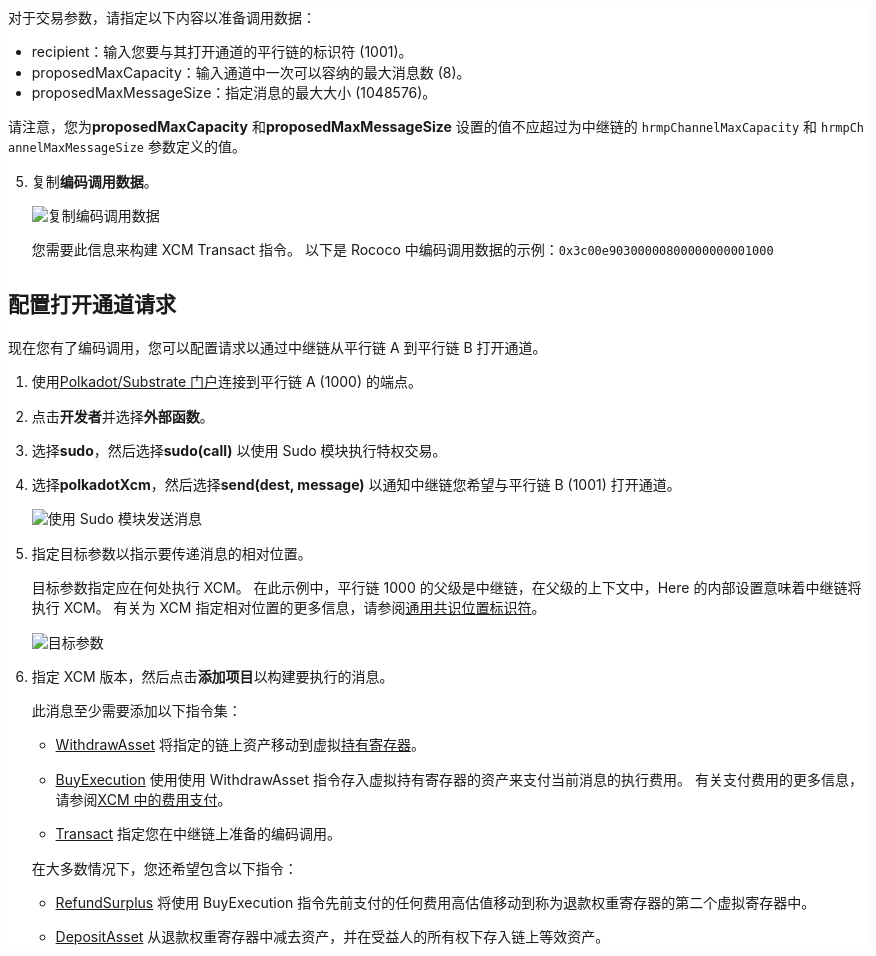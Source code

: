    对于交易参数，请指定以下内容以准备调用数据：

   - recipient：输入您要与其打开通道的平行链的标识符 (1001)。
   - proposedMaxCapacity：输入通道中一次可以容纳的最大消息数 (8)。
   - proposedMaxMessageSize：指定消息的最大大小 (1048576)。

   请注意，您为**proposedMaxCapacity** 和**proposedMaxMessageSize** 设置的值不应超过为中继链的 `hrmpChannelMaxCapacity` 和 `hrmpChannelMaxMessageSize` 参数定义的值。

5. 复制**编码调用数据**。

   ![复制编码调用数据](/media/images/docs/tutorials/parachains/hrmp-encoded-call.png)

   您需要此信息来构建 XCM Transact 指令。
   以下是 Rococo 中编码调用数据的示例：`0x3c00e90300000800000000001000`

## 配置打开通道请求

现在您有了编码调用，您可以配置请求以通过中继链从平行链 A 到平行链 B 打开通道。

1. 使用[Polkadot/Substrate 门户](https://polkadot.js.org/apps)连接到平行链 A (1000) 的端点。

2. 点击**开发者**并选择**外部函数**。

3. 选择**sudo**，然后选择**sudo(call)** 以使用 Sudo 模块执行特权交易。

3. 选择**polkadotXcm**，然后选择**send(dest, message)** 以通知中继链您希望与平行链 B (1001) 打开通道。

   ![使用 Sudo 模块发送消息](/media/images/docs/tutorials/parachains/hrmp-sudo-call.png)

4. 指定目标参数以指示要传递消息的相对位置。

   目标参数指定应在何处执行 XCM。
   在此示例中，平行链 1000 的父级是中继链，在父级的上下文中，Here 的内部设置意味着中继链将执行 XCM。
   有关为 XCM 指定相对位置的更多信息，请参阅[通用共识位置标识符](https://github.com/paritytech/xcm-format#7-universal-consensus-location-identifiers)。

   ![目标参数](/media/images/docs/tutorials/parachains/hrmp-destination.png)

5. 指定 XCM 版本，然后点击**添加项目**以构建要执行的消息。

   此消息至少需要添加以下指令集：

   - [WithdrawAsset](https://github.com/paritytech/xcm-format#withdrawasset) 将指定的链上资产移动到虚拟[持有寄存器](https://polkadot.network/blog/xcm-the-cross-consensus-message-format/#-the-holding-register)。

   - [BuyExecution](https://github.com/paritytech/xcm-format#buyexecution) 使用使用 WithdrawAsset 指令存入虚拟持有寄存器的资产来支付当前消息的执行费用。
     有关支付费用的更多信息，请参阅[XCM 中的费用支付](https://polkadot.network/blog/xcm-the-cross-consensus-message-format/#-fee-payment-in-xcm)。

   - [Transact](https://github.com/paritytech/xcm-format#transact) 指定您在中继链上准备的编码调用。

   在大多数情况下，您还希望包含以下指令：

   - [RefundSurplus](https://github.com/paritytech/xcm-format#refundsurplus) 将使用 BuyExecution 指令先前支付的任何费用高估值移动到称为退款权重寄存器的第二个虚拟寄存器中。

   - [DepositAsset](https://github.com/paritytech/xcm-format#depositasset) 从退款权重寄存器中减去资产，并在受益人的所有权下存入链上等效资产。
